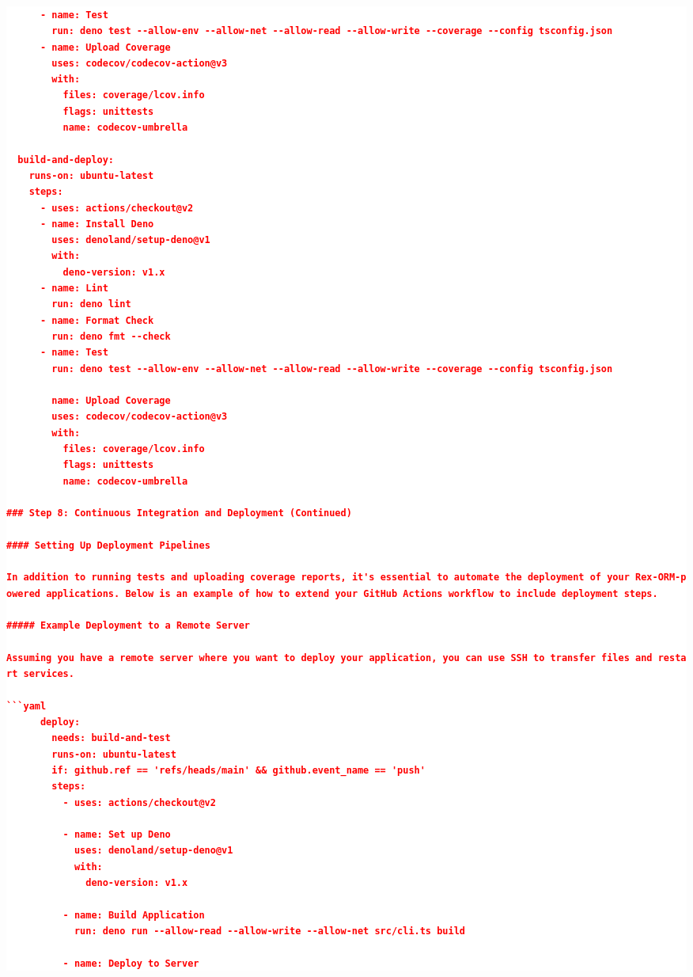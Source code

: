 ````json
      - name: Test
        run: deno test --allow-env --allow-net --allow-read --allow-write --coverage --config tsconfig.json
      - name: Upload Coverage
        uses: codecov/codecov-action@v3
        with:
          files: coverage/lcov.info
          flags: unittests
          name: codecov-umbrella

  build-and-deploy:
    runs-on: ubuntu-latest
    steps:
      - uses: actions/checkout@v2
      - name: Install Deno
        uses: denoland/setup-deno@v1
        with:
          deno-version: v1.x
      - name: Lint
        run: deno lint
      - name: Format Check
        run: deno fmt --check
      - name: Test
        run: deno test --allow-env --allow-net --allow-read --allow-write --coverage --config tsconfig.json

        name: Upload Coverage
        uses: codecov/codecov-action@v3
        with:
          files: coverage/lcov.info
          flags: unittests
          name: codecov-umbrella

### Step 8: Continuous Integration and Deployment (Continued)

#### Setting Up Deployment Pipelines

In addition to running tests and uploading coverage reports, it's essential to automate the deployment of your Rex-ORM-powered applications. Below is an example of how to extend your GitHub Actions workflow to include deployment steps.

##### Example Deployment to a Remote Server

Assuming you have a remote server where you want to deploy your application, you can use SSH to transfer files and restart services.

```yaml
      deploy:
        needs: build-and-test
        runs-on: ubuntu-latest
        if: github.ref == 'refs/heads/main' && github.event_name == 'push'
        steps:
          - uses: actions/checkout@v2

          - name: Set up Deno
            uses: denoland/setup-deno@v1
            with:
              deno-version: v1.x

          - name: Build Application
            run: deno run --allow-read --allow-write --allow-net src/cli.ts build

          - name: Deploy to Server
````